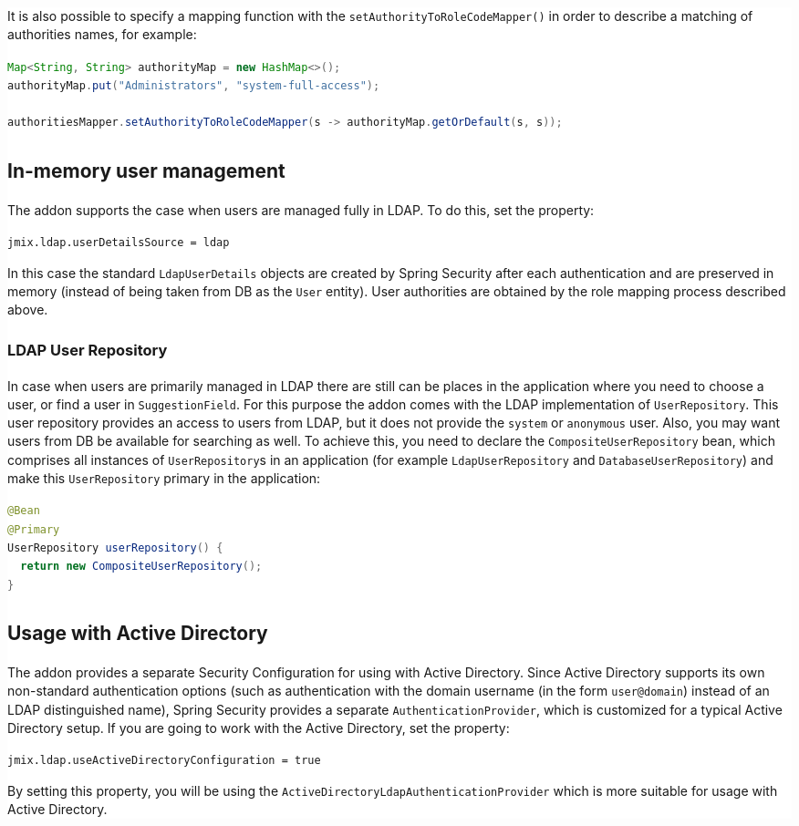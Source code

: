 It is also possible to specify a mapping function with the `setAuthorityToRoleCodeMapper()` in order to describe a matching of authorities names, for example:

```java
Map<String, String> authorityMap = new HashMap<>();
authorityMap.put("Administrators", "system-full-access");
        
authoritiesMapper.setAuthorityToRoleCodeMapper(s -> authorityMap.getOrDefault(s, s));
```

## In-memory user management

The addon supports the case when users are managed fully in LDAP. To do this, set the property:

```text
jmix.ldap.userDetailsSource = ldap
```

In this case the standard `LdapUserDetails` objects are created by Spring Security after each authentication and are preserved in memory (instead of being taken from DB as the `User` entity). User authorities are obtained by the role mapping process described above.

### LDAP User Repository

In case when users are primarily managed in LDAP there are still can be places in the application where you need to choose a user, or find a user in `SuggestionField`. For this purpose the addon comes with the LDAP implementation of `UserRepository`. This user repository provides an access to users from LDAP, but it does not provide the `system` or `anonymous` user. Also, you may want users from DB be available for searching as well.
To achieve this, you need to declare the `CompositeUserRepository` bean, which comprises all instances of `UserRepository`s in an application (for example `LdapUserRepository` and `DatabaseUserRepository`) and make this `UserRepository` primary in the application:

```java
@Bean
@Primary
UserRepository userRepository() {
  return new CompositeUserRepository();
}
```

## Usage with Active Directory

The addon provides a separate Security Configuration for using with Active Directory. Since Active Directory supports its own non-standard authentication options (such as authentication with the domain username (in the form `user@domain`) instead of an LDAP distinguished name), Spring Security provides a separate `AuthenticationProvider`, which is customized for a typical Active Directory setup. If you are going to work with the Active Directory, set the property:

```text
jmix.ldap.useActiveDirectoryConfiguration = true
```

By setting this property, you will be using the `ActiveDirectoryLdapAuthenticationProvider` which is more suitable for usage with Active Directory.
